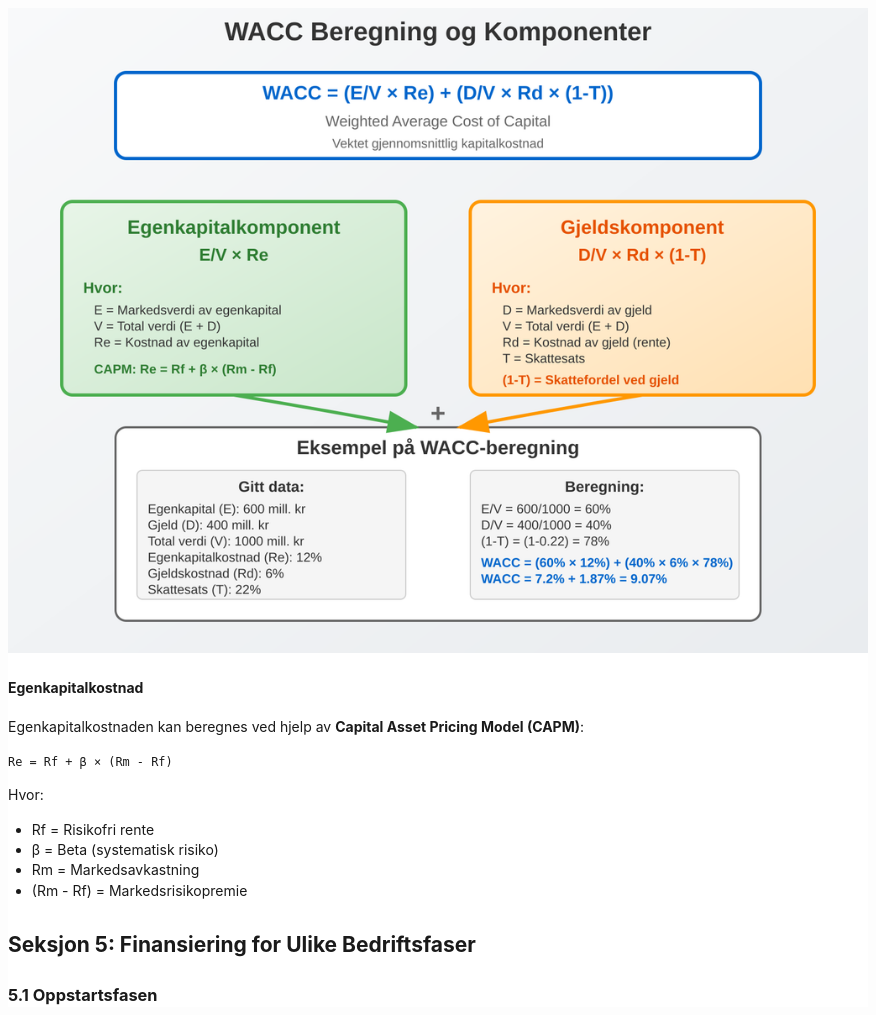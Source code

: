 ![WACC Beregning og Komponenter](wacc-beregning.svg)

#### Egenkapitalkostnad

Egenkapitalkostnaden kan beregnes ved hjelp av **Capital Asset Pricing Model (CAPM)**:

```
Re = Rf + β × (Rm - Rf)
```

Hvor:
* Rf = Risikofri rente
* β = Beta (systematisk risiko)
* Rm = Markedsavkastning
* (Rm - Rf) = Markedsrisikopremie

## Seksjon 5: Finansiering for Ulike Bedriftsfaser

### 5.1 Oppstartsfasen
